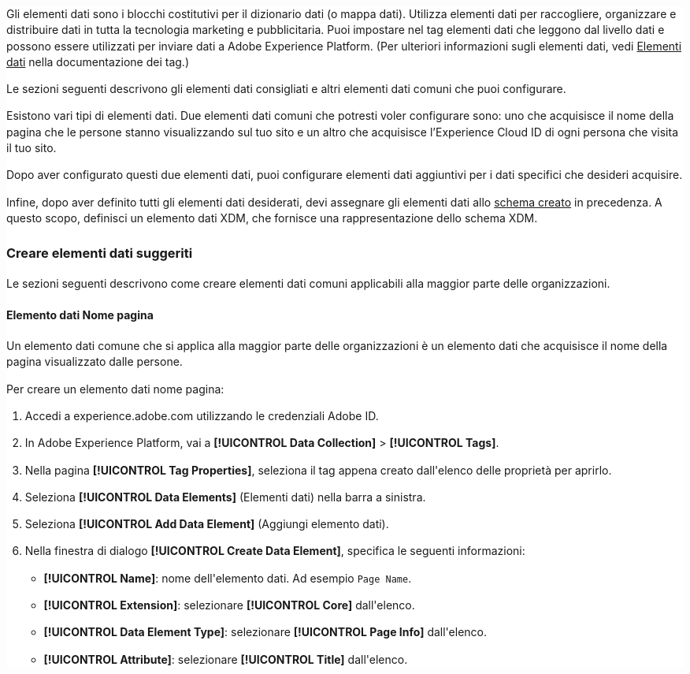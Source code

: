Gli elementi dati sono i blocchi costitutivi per il dizionario dati (o mappa dati). Utilizza elementi dati per raccogliere, organizzare e distribuire dati in tutta la tecnologia marketing e pubblicitaria. Puoi impostare nel tag elementi dati che leggono dal livello dati e possono essere utilizzati per inviare dati a Adobe Experience Platform. (Per ulteriori informazioni sugli elementi dati, vedi [Elementi dati](https://experienceleague.adobe.com/en/docs/experience-platform/tags/ui/data-elements) nella documentazione dei tag.)

Le sezioni seguenti descrivono gli elementi dati consigliati e altri elementi dati comuni che puoi configurare.

Esistono vari tipi di elementi dati. Due elementi dati comuni che potresti voler configurare sono: uno che acquisisce il nome della pagina che le persone stanno visualizzando sul tuo sito e un altro che acquisisce l’Experience Cloud ID di ogni persona che visita il tuo sito.

Dopo aver configurato questi due elementi dati, puoi configurare elementi dati aggiuntivi per i dati specifici che desideri acquisire.

Infine, dopo aver definito tutti gli elementi dati desiderati, devi assegnare gli elementi dati allo [schema creato](/help/getting-started/cja-upgrade/cja-upgrade-schema-create.md) in precedenza. A questo scopo, definisci un elemento dati XDM, che fornisce una rappresentazione dello schema XDM.



### Creare elementi dati suggeriti

Le sezioni seguenti descrivono come creare elementi dati comuni applicabili alla maggior parte delle organizzazioni.

#### Elemento dati Nome pagina

Un elemento dati comune che si applica alla maggior parte delle organizzazioni è un elemento dati che acquisisce il nome della pagina visualizzato dalle persone.

Per creare un elemento dati nome pagina:

1. Accedi a experience.adobe.com utilizzando le credenziali Adobe ID.

1. In Adobe Experience Platform, vai a **[!UICONTROL Data Collection]** > **[!UICONTROL Tags]**.

1. Nella pagina **[!UICONTROL Tag Properties]**, seleziona il tag appena creato dall&#39;elenco delle proprietà per aprirlo.

1. Seleziona **[!UICONTROL Data Elements]** (Elementi dati) nella barra a sinistra.

1. Seleziona **[!UICONTROL Add Data Element]** (Aggiungi elemento dati).

1. Nella finestra di dialogo **[!UICONTROL Create Data Element]**, specifica le seguenti informazioni:

   * **[!UICONTROL Name]**: nome dell&#39;elemento dati. Ad esempio `Page Name`.

   * **[!UICONTROL Extension]**: selezionare **[!UICONTROL Core]** dall&#39;elenco.

   * **[!UICONTROL Data Element Type]**: selezionare **[!UICONTROL Page Info]** dall&#39;elenco.

   * **[!UICONTROL Attribute]**: selezionare **[!UICONTROL Title]** dall&#39;elenco.
